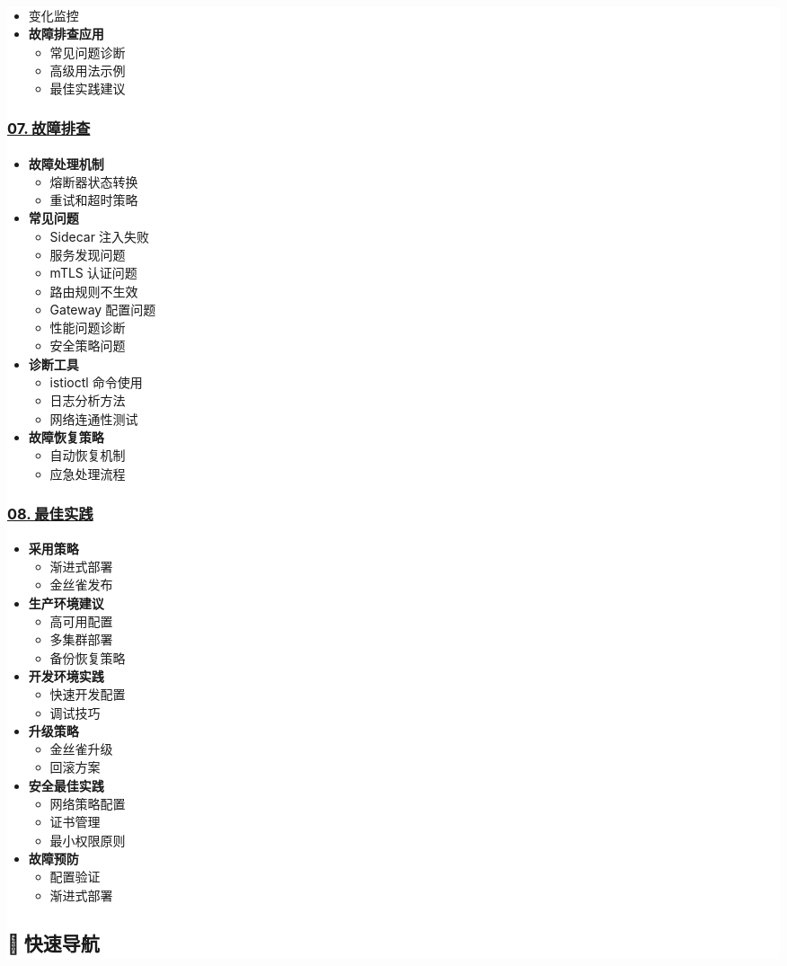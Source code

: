   - 变化监控
- **故障排查应用**
  - 常见问题诊断
  - 高级用法示例
  - 最佳实践建议

### [07. 故障排查](./07-troubleshooting.md)
- **故障处理机制**
  - 熔断器状态转换
  - 重试和超时策略
- **常见问题**
  - Sidecar 注入失败
  - 服务发现问题
  - mTLS 认证问题
  - 路由规则不生效
  - Gateway 配置问题
  - 性能问题诊断
  - 安全策略问题
- **诊断工具**
  - istioctl 命令使用
  - 日志分析方法
  - 网络连通性测试
- **故障恢复策略**
  - 自动恢复机制
  - 应急处理流程

### [08. 最佳实践](./08-best-practices.md)
- **采用策略**
  - 渐进式部署
  - 金丝雀发布
- **生产环境建议**
  - 高可用配置
  - 多集群部署
  - 备份恢复策略
- **开发环境实践**
  - 快速开发配置
  - 调试技巧
- **升级策略**
  - 金丝雀升级
  - 回滚方案
- **安全最佳实践**
  - 网络策略配置
  - 证书管理
  - 最小权限原则
- **故障预防**
  - 配置验证
  - 渐进式部署

## 🔗 快速导航
